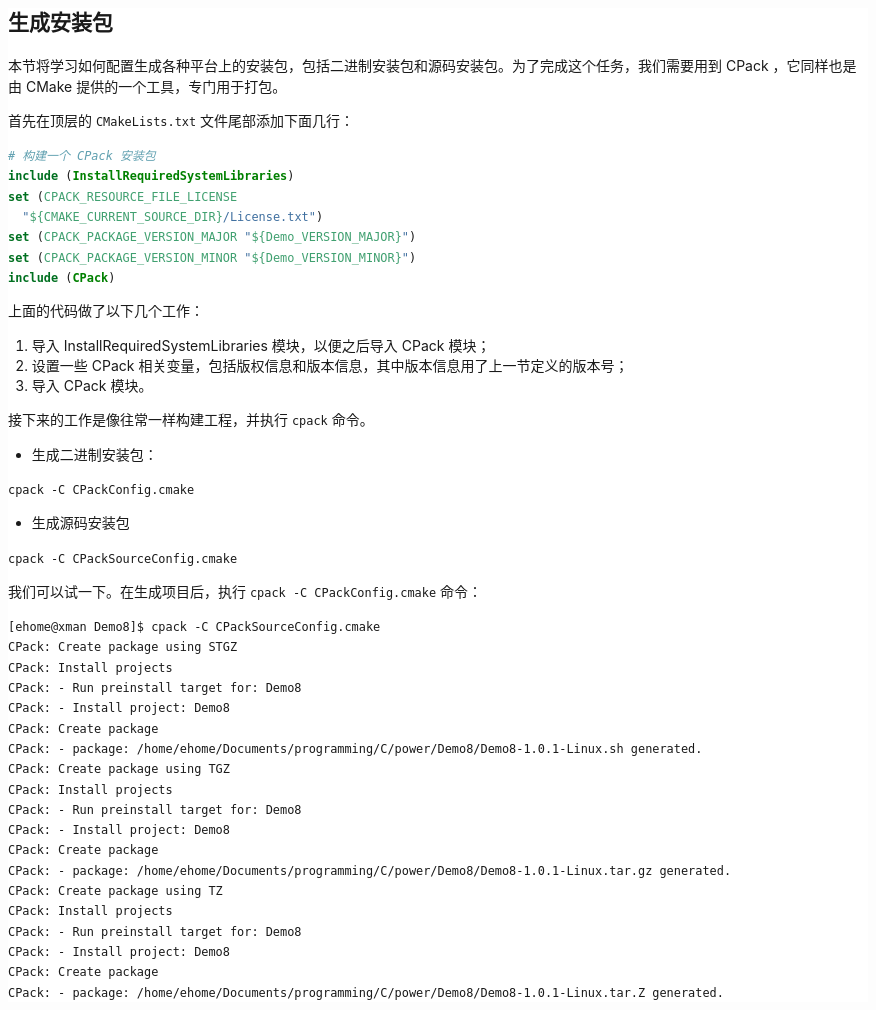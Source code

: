 ## 生成安装包

本节将学习如何配置生成各种平台上的安装包，包括二进制安装包和源码安装包。为了完成这个任务，我们需要用到 CPack ，它同样也是由 CMake 提供的一个工具，专门用于打包。

首先在顶层的 `CMakeLists.txt` 文件尾部添加下面几行：

```cmake
# 构建一个 CPack 安装包
include (InstallRequiredSystemLibraries)
set (CPACK_RESOURCE_FILE_LICENSE
  "${CMAKE_CURRENT_SOURCE_DIR}/License.txt")
set (CPACK_PACKAGE_VERSION_MAJOR "${Demo_VERSION_MAJOR}")
set (CPACK_PACKAGE_VERSION_MINOR "${Demo_VERSION_MINOR}")
include (CPack)
```

上面的代码做了以下几个工作：

1.  导入 InstallRequiredSystemLibraries 模块，以便之后导入 CPack 模块；
2.  设置一些 CPack 相关变量，包括版权信息和版本信息，其中版本信息用了上一节定义的版本号；
3.  导入 CPack 模块。

接下来的工作是像往常一样构建工程，并执行 `cpack` 命令。

- 生成二进制安装包：

```
cpack -C CPackConfig.cmake
```

- 生成源码安装包

```
cpack -C CPackSourceConfig.cmake
```

我们可以试一下。在生成项目后，执行 `cpack -C CPackConfig.cmake` 命令：

```
[ehome@xman Demo8]$ cpack -C CPackSourceConfig.cmake
CPack: Create package using STGZ
CPack: Install projects
CPack: - Run preinstall target for: Demo8
CPack: - Install project: Demo8
CPack: Create package
CPack: - package: /home/ehome/Documents/programming/C/power/Demo8/Demo8-1.0.1-Linux.sh generated.
CPack: Create package using TGZ
CPack: Install projects
CPack: - Run preinstall target for: Demo8
CPack: - Install project: Demo8
CPack: Create package
CPack: - package: /home/ehome/Documents/programming/C/power/Demo8/Demo8-1.0.1-Linux.tar.gz generated.
CPack: Create package using TZ
CPack: Install projects
CPack: - Run preinstall target for: Demo8
CPack: - Install project: Demo8
CPack: Create package
CPack: - package: /home/ehome/Documents/programming/C/power/Demo8/Demo8-1.0.1-Linux.tar.Z generated.
```
